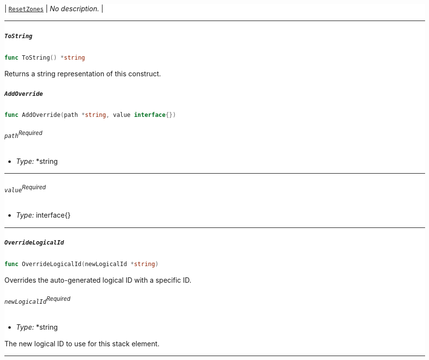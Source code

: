 | <code><a href="#@cdktf/provider-azurerm.kubernetesClusterNodePool.KubernetesClusterNodePool.resetZones">ResetZones</a></code> | *No description.* |

---

##### `ToString` <a name="ToString" id="@cdktf/provider-azurerm.kubernetesClusterNodePool.KubernetesClusterNodePool.toString"></a>

```go
func ToString() *string
```

Returns a string representation of this construct.

##### `AddOverride` <a name="AddOverride" id="@cdktf/provider-azurerm.kubernetesClusterNodePool.KubernetesClusterNodePool.addOverride"></a>

```go
func AddOverride(path *string, value interface{})
```

###### `path`<sup>Required</sup> <a name="path" id="@cdktf/provider-azurerm.kubernetesClusterNodePool.KubernetesClusterNodePool.addOverride.parameter.path"></a>

- *Type:* *string

---

###### `value`<sup>Required</sup> <a name="value" id="@cdktf/provider-azurerm.kubernetesClusterNodePool.KubernetesClusterNodePool.addOverride.parameter.value"></a>

- *Type:* interface{}

---

##### `OverrideLogicalId` <a name="OverrideLogicalId" id="@cdktf/provider-azurerm.kubernetesClusterNodePool.KubernetesClusterNodePool.overrideLogicalId"></a>

```go
func OverrideLogicalId(newLogicalId *string)
```

Overrides the auto-generated logical ID with a specific ID.

###### `newLogicalId`<sup>Required</sup> <a name="newLogicalId" id="@cdktf/provider-azurerm.kubernetesClusterNodePool.KubernetesClusterNodePool.overrideLogicalId.parameter.newLogicalId"></a>

- *Type:* *string

The new logical ID to use for this stack element.

---
